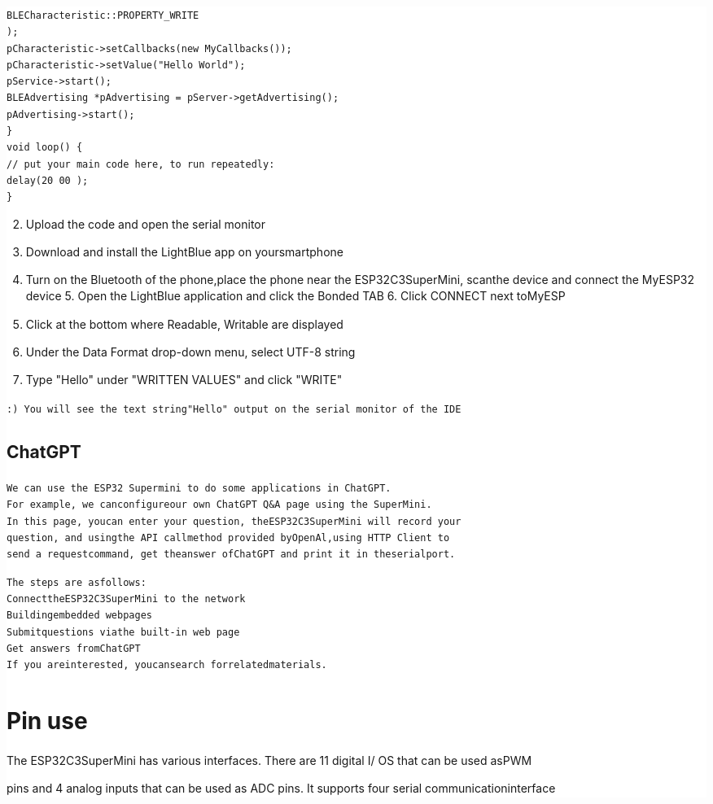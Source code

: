 ```
BLECharacteristic::PROPERTY_WRITE
);
pCharacteristic->setCallbacks(new MyCallbacks());
pCharacteristic->setValue("Hello World");
pService->start();
BLEAdvertising *pAdvertising = pServer->getAdvertising();
pAdvertising->start();
}
void loop() {
// put your main code here, to run repeatedly:
delay(20 00 );
}
```

2. Upload the code and open the serial monitor
3. Download and install the LightBlue app on yoursmartphone
4. Turn on the Bluetooth of the phone,place the phone near the ESP32C3SuperMini, scanthe device
and connect the MyESP32 device
    5. Open the LightBlue application and click the Bonded TAB
    6. Click CONNECT next toMyESP
7. Click at the bottom where Readable, Writable are displayed
8. Under the Data Format drop-down menu, select UTF-8 string


9. Type "Hello" under "WRITTEN VALUES" and click "WRITE"

```
:) You will see the text string"Hello" output on the serial monitor of the IDE
```

## ChatGPT

```
We can use the ESP32 Supermini to do some applications in ChatGPT.
For example, we canconfigureour own ChatGPT Q&A page using the SuperMini.
In this page, youcan enter your question, theESP32C3SuperMini will record your
question, and usingthe API callmethod provided byOpenAl,using HTTP Client to
send a requestcommand, get theanswer ofChatGPT and print it in theserialport.
```
```
The steps are asfollows:
ConnecttheESP32C3SuperMini to the network
Buildingembedded webpages
Submitquestions viathe built-in web page
Get answers fromChatGPT
If you areinterested, youcansearch forrelatedmaterials.
```
# Pin use

The ESP32C3SuperMini has various interfaces. There are 11 digital I/ OS that can be used asPWM

pins and 4 analog inputs that can be used as ADC pins. It supports four serial communicationinterface
